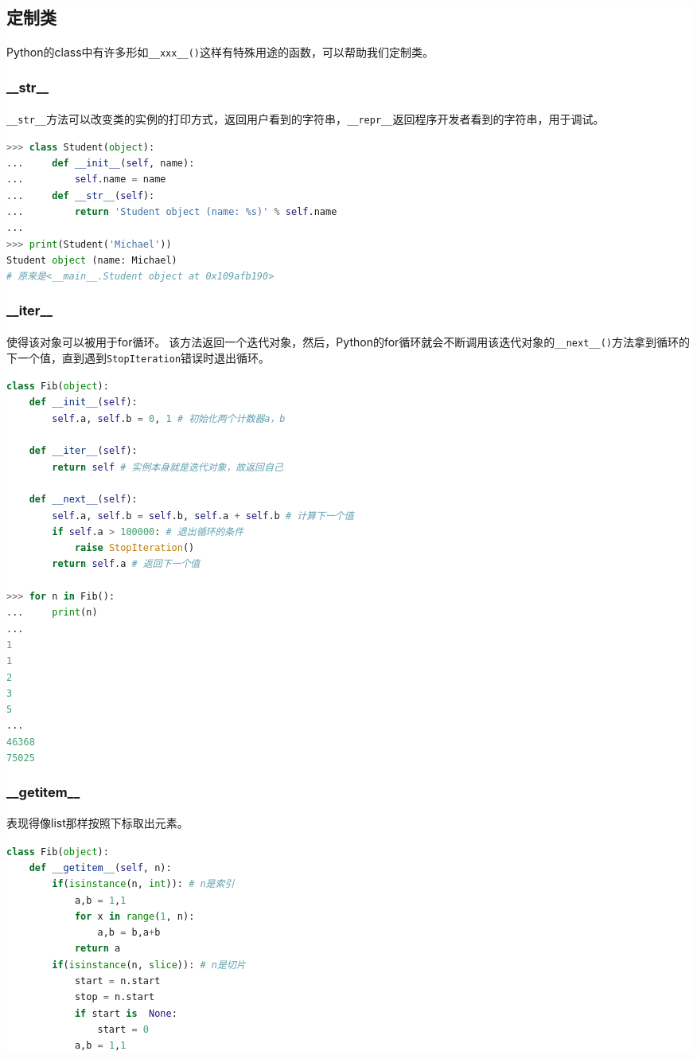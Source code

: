 ## 定制类
Python的class中有许多形如`__xxx__()`这样有特殊用途的函数，可以帮助我们定制类。

### \_\_str__
`__str__`方法可以改变类的实例的打印方式，返回用户看到的字符串，`__repr__`返回程序开发者看到的字符串，用于调试。
``` python __str__
>>> class Student(object):
...     def __init__(self, name):
...         self.name = name
...     def __str__(self):
...         return 'Student object (name: %s)' % self.name
...
>>> print(Student('Michael'))
Student object (name: Michael)
# 原来是<__main__.Student object at 0x109afb190>
```

### \_\_iter__
使得该对象可以被用于for循环。
该方法返回一个迭代对象，然后，Python的for循环就会不断调用该迭代对象的`__next__()`方法拿到循环的下一个值，直到遇到`StopIteration`错误时退出循环。
``` python __iter__
class Fib(object):
    def __init__(self):
        self.a, self.b = 0, 1 # 初始化两个计数器a，b

    def __iter__(self):
        return self # 实例本身就是迭代对象，故返回自己

    def __next__(self):
        self.a, self.b = self.b, self.a + self.b # 计算下一个值
        if self.a > 100000: # 退出循环的条件
            raise StopIteration()
        return self.a # 返回下一个值

>>> for n in Fib():
...     print(n)
...
1
1
2
3
5
...
46368
75025
```

### \_\_getitem__
表现得像list那样按照下标取出元素。
``` python __getitem__
class Fib(object):
    def __getitem__(self, n):
        if(isinstance(n, int)): # n是索引
            a,b = 1,1
            for x in range(1, n):
                a,b = b,a+b
            return a
        if(isinstance(n, slice)): # n是切片
            start = n.start
            stop = n.start
            if start is  None:
                start = 0
            a,b = 1,1
```
